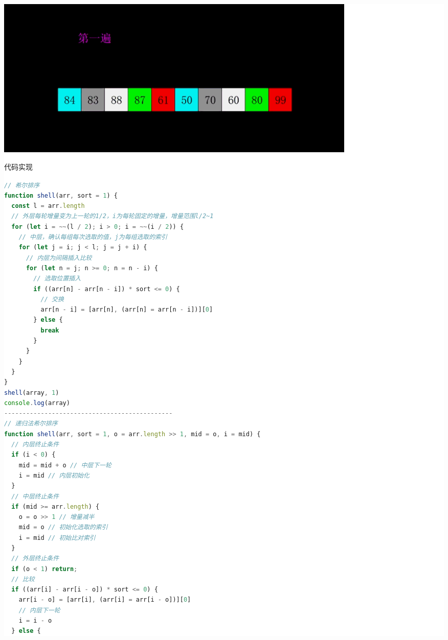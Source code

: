 ![希尔排序](./img/17.gif)

代码实现

```js 希尔排序
// 希尔排序
function shell(arr, sort = 1) {
  const l = arr.length
  // 外层每轮增量变为上一轮的1/2，i为每轮固定的增量，增量范围l/2~1
  for (let i = ~~(l / 2); i > 0; i = ~~(i / 2)) {
    // 中层，确认每组每次选取的值，j为每组选取的索引
    for (let j = i; j < l; j = j + i) {
      // 内层为间隔插入比较
      for (let n = j; n >= 0; n = n - i) {
        // 选取位置插入
        if ((arr[n] - arr[n - i]) * sort <= 0) {
          // 交换
          arr[n - i] = [arr[n], (arr[n] = arr[n - i])][0]
        } else {
          break
        }
      }
    }
  }
}
shell(array, 1)
console.log(array)
----------------------------------------------
// 递归法希尔排序
function shell(arr, sort = 1, o = arr.length >> 1, mid = o, i = mid) {
  // 内层终止条件
  if (i < 0) {
    mid = mid + o // 中层下一轮
    i = mid // 内层初始化
  }
  // 中层终止条件
  if (mid >= arr.length) {
    o = o >> 1 // 增量减半
    mid = o // 初始化选取的索引
    i = mid // 初始比对索引
  }
  // 外层终止条件
  if (o < 1) return;
  // 比较
  if ((arr[i] - arr[i - o]) * sort <= 0) {
    arr[i - o] = [arr[i], (arr[i] = arr[i - o])][0]
    // 内层下一轮
    i = i - o
  } else {
```